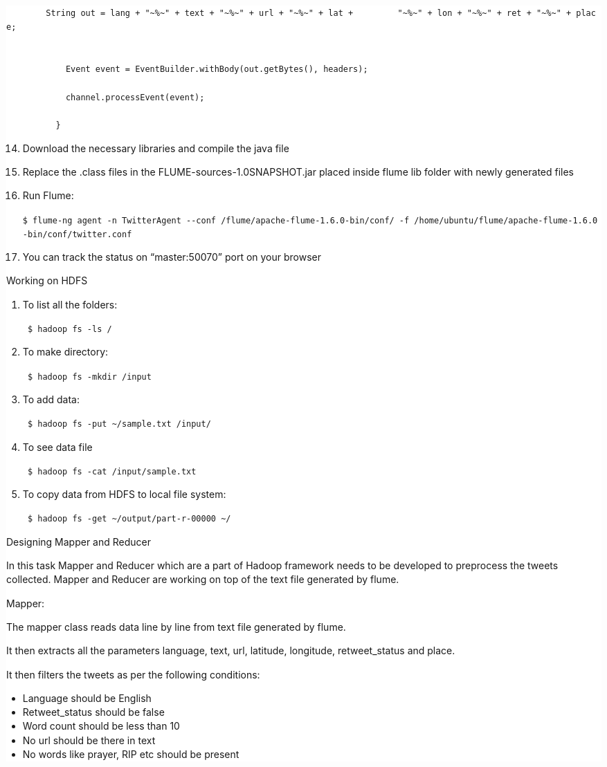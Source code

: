     	    String out = lang + "~%~" + text + "~%~" + url + "~%~" + lat +         "~%~" + lon + "~%~" + ret + "~%~" + place;  
	        
		
	        	Event event = EventBuilder.withBody(out.getBytes(), headers); 
	
    	        channel.processEvent(event); 
	
    	      }


14. Download the necessary libraries and compile the java file

15. Replace the .class files in the FLUME-sources-1.0SNAPSHOT.jar placed inside flume lib folder with newly generated files

16. Run Flume: 

    	$ flume-ng agent -n TwitterAgent --conf /flume/apache-flume-1.6.0-bin/conf/ -f /home/ubuntu/flume/apache-flume-1.6.0-bin/conf/twitter.conf

17. You can track the status on “master:50070” port on your browser

Working on HDFS

1. To list all the folders:

	    $ hadoop fs -ls /

2. To make directory:

	    $ hadoop fs -mkdir /input

3. To add data:

	    $ hadoop fs -put ~/sample.txt /input/

4. To see data file

	    $ hadoop fs -cat /input/sample.txt

5. To copy data from HDFS to local file system:

	    $ hadoop fs -get ~/output/part-r-00000 ~/

Designing Mapper and Reducer

In this task Mapper and Reducer which are a part of Hadoop framework needs to be developed to preprocess the tweets collected. Mapper and Reducer are working on top of the text file generated by flume.

Mapper:

The mapper class reads data line by line from text file generated by flume.

It then extracts all the parameters language, text, url, latitude, longitude, retweet_status and place.

It then filters the tweets as per the following conditions:

*  Language should be English
*  Retweet_status should be false
*  Word count should be less than 10
*  No url should be there in text
*  No words like prayer, RIP etc should be present
